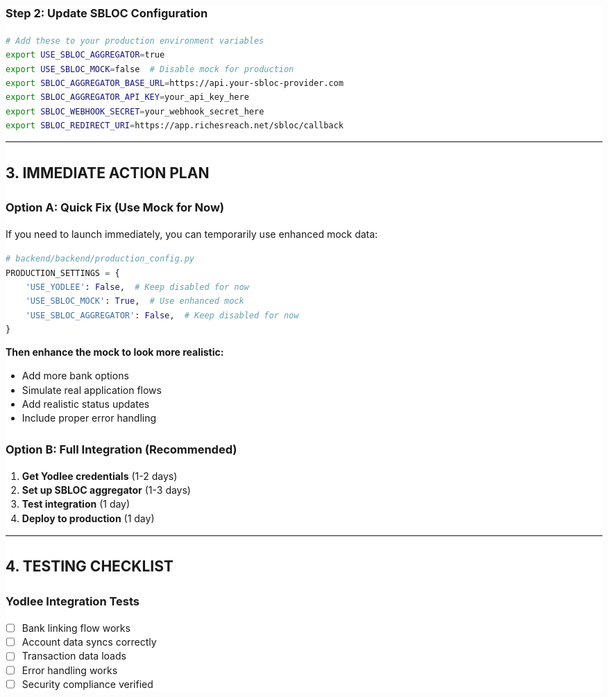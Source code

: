 ### **Step 2: Update SBLOC Configuration**

```bash
# Add these to your production environment variables
export USE_SBLOC_AGGREGATOR=true
export USE_SBLOC_MOCK=false  # Disable mock for production
export SBLOC_AGGREGATOR_BASE_URL=https://api.your-sbloc-provider.com
export SBLOC_AGGREGATOR_API_KEY=your_api_key_here
export SBLOC_WEBHOOK_SECRET=your_webhook_secret_here
export SBLOC_REDIRECT_URI=https://app.richesreach.net/sbloc/callback
```

---

## **3. IMMEDIATE ACTION PLAN**

### **Option A: Quick Fix (Use Mock for Now)**

If you need to launch immediately, you can temporarily use enhanced mock data:

```python
# backend/backend/production_config.py
PRODUCTION_SETTINGS = {
    'USE_YODLEE': False,  # Keep disabled for now
    'USE_SBLOC_MOCK': True,  # Use enhanced mock
    'USE_SBLOC_AGGREGATOR': False,  # Keep disabled for now
}
```

**Then enhance the mock to look more realistic:**
- Add more bank options
- Simulate real application flows
- Add realistic status updates
- Include proper error handling

### **Option B: Full Integration (Recommended)**

1. **Get Yodlee credentials** (1-2 days)
2. **Set up SBLOC aggregator** (1-3 days)
3. **Test integration** (1 day)
4. **Deploy to production** (1 day)

---

## **4. TESTING CHECKLIST**

### **Yodlee Integration Tests**
- [ ] Bank linking flow works
- [ ] Account data syncs correctly
- [ ] Transaction data loads
- [ ] Error handling works
- [ ] Security compliance verified
